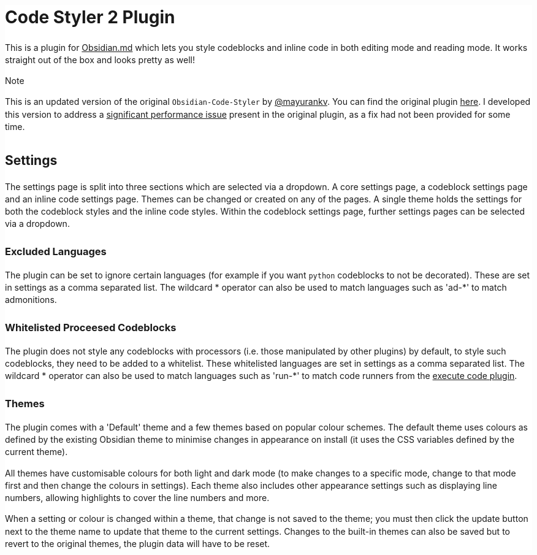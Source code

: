 # Code Styler 2 Plugin

This is a plugin for [Obsidian.md](https://obsidian.md) which lets you style codeblocks and inline code in both editing mode and reading mode. It works straight out of the box and looks pretty as well!

> [!NOTE]
> This is an updated version of the original `Obsidian-Code-Styler` by [@mayurankv](https://github.com/mayurankv). You can find the original plugin [here](https://github.com/mayurankv/Obsidian-Code-Styler).
> I developed this version to address a [significant performance issue](https://github.com/mayurankv/Obsidian-Code-Styler/issues/91) present in the original plugin, as a fix had not been provided for some time.



## Settings

The settings page is split into three sections which are selected via a dropdown. A core settings page, a codeblock settings page and an inline code settings page.
Themes can be changed or created on any of the pages. A single theme holds the settings for both the codeblock styles and the inline code styles.
Within the codeblock settings page, further settings pages can be selected via a dropdown.

### Excluded Languages

The plugin can be set to ignore certain languages (for example if you want `python` codeblocks to not be decorated). These are set in settings as a comma separated list. The wildcard \* operator can also be used to match languages such as 'ad-*' to match admonitions.

### Whitelisted Proceesed Codeblocks

The plugin does not style any codeblocks with processors (i.e. those manipulated by other plugins) by default, to style such codeblocks, they need to be added to a whitelist. These whitelisted languages are set in settings as a comma separated list. The wildcard \* operator can also be used to match languages such as 'run-*' to match code runners from the [execute code plugin](https://github.com/twibiral/obsidian-execute-code).

### Themes

The plugin comes with a 'Default' theme and a few themes based on popular colour schemes. The default theme uses colours as defined by the existing Obsidian theme to minimise changes in appearance on install (it uses the CSS variables defined by the current theme).

All themes have customisable colours for both light and dark mode (to make changes to a specific mode, change to that mode first and then change the colours in settings). Each theme also includes other appearance settings such as displaying line numbers, allowing highlights to cover the line numbers and more.

When a setting or colour is changed within a theme, that change is not saved to the theme; you must then click the update button next to the theme name to update that theme to the current settings. Changes to the built-in themes can also be saved but to revert to the original themes, the plugin data will have to be reset.
